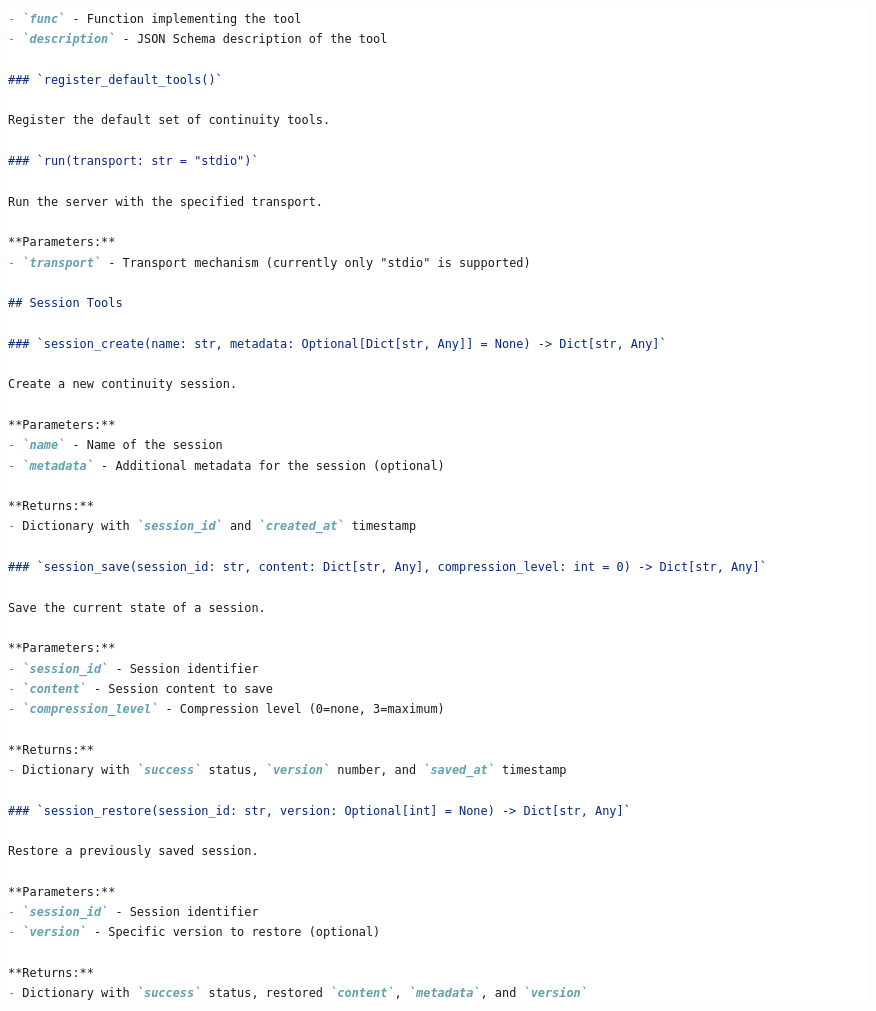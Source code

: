 ```markdown
- `func` - Function implementing the tool
- `description` - JSON Schema description of the tool

### `register_default_tools()`

Register the default set of continuity tools.

### `run(transport: str = "stdio")`

Run the server with the specified transport.

**Parameters:**
- `transport` - Transport mechanism (currently only "stdio" is supported)

## Session Tools

### `session_create(name: str, metadata: Optional[Dict[str, Any]] = None) -> Dict[str, Any]`

Create a new continuity session.

**Parameters:**
- `name` - Name of the session
- `metadata` - Additional metadata for the session (optional)

**Returns:**
- Dictionary with `session_id` and `created_at` timestamp

### `session_save(session_id: str, content: Dict[str, Any], compression_level: int = 0) -> Dict[str, Any]`

Save the current state of a session.

**Parameters:**
- `session_id` - Session identifier
- `content` - Session content to save
- `compression_level` - Compression level (0=none, 3=maximum)

**Returns:**
- Dictionary with `success` status, `version` number, and `saved_at` timestamp

### `session_restore(session_id: str, version: Optional[int] = None) -> Dict[str, Any]`

Restore a previously saved session.

**Parameters:**
- `session_id` - Session identifier
- `version` - Specific version to restore (optional)

**Returns:**
- Dictionary with `success` status, restored `content`, `metadata`, and `version`
```
